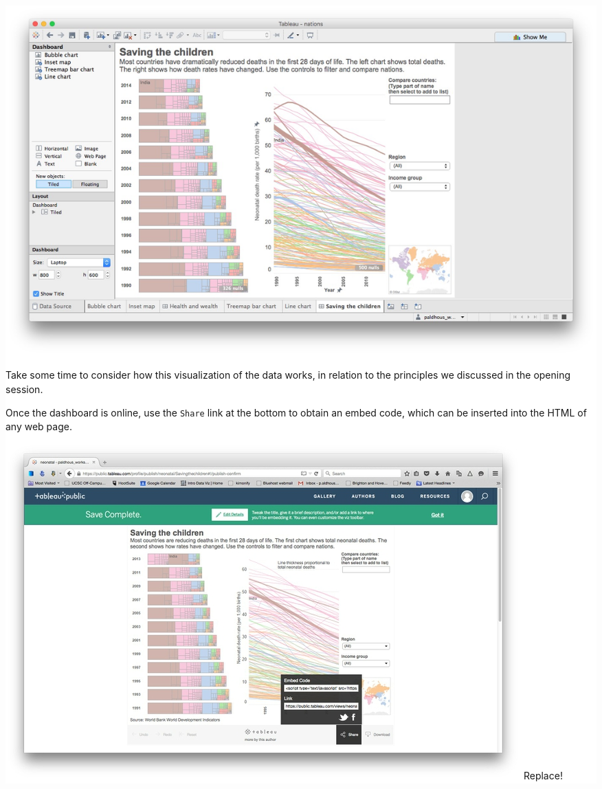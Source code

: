![](./img/class3_41.jpg)

Take some time to consider how this visualization of the data works, in relation to the principles we discussed in the opening session.

Once the dashboard is online, use the `Share` link at the bottom to obtain an embed code, which can be inserted into the HTML of any web page.

![](./img/class3_42.jpg)
Replace!
